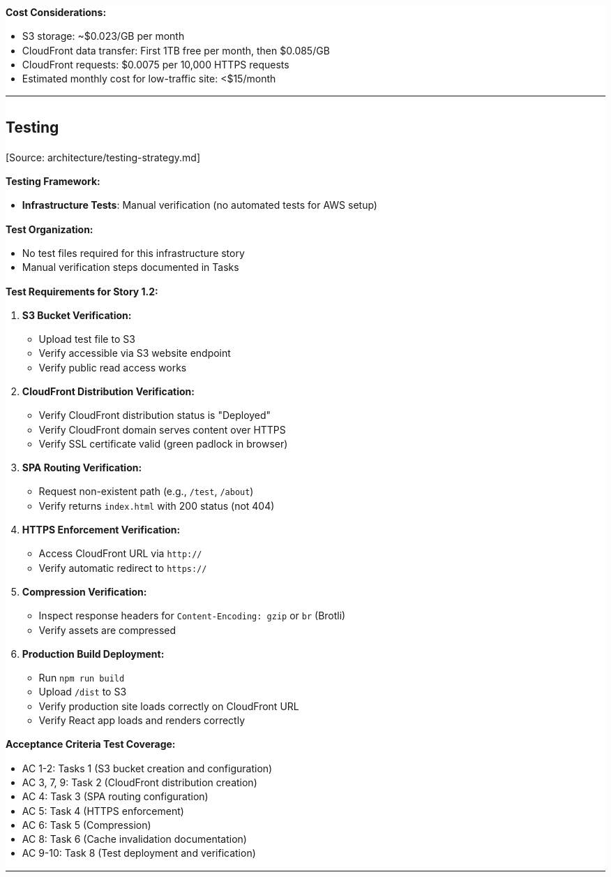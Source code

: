 **Cost Considerations:**
- S3 storage: ~$0.023/GB per month
- CloudFront data transfer: First 1TB free per month, then $0.085/GB
- CloudFront requests: $0.0075 per 10,000 HTTPS requests
- Estimated monthly cost for low-traffic site: <$15/month

---

## Testing

[Source: architecture/testing-strategy.md]

**Testing Framework:**
- **Infrastructure Tests**: Manual verification (no automated tests for AWS setup)

**Test Organization:**
- No test files required for this infrastructure story
- Manual verification steps documented in Tasks

**Test Requirements for Story 1.2:**

1. **S3 Bucket Verification:**
   - Upload test file to S3
   - Verify accessible via S3 website endpoint
   - Verify public read access works

2. **CloudFront Distribution Verification:**
   - Verify CloudFront distribution status is "Deployed"
   - Verify CloudFront domain serves content over HTTPS
   - Verify SSL certificate valid (green padlock in browser)

3. **SPA Routing Verification:**
   - Request non-existent path (e.g., `/test`, `/about`)
   - Verify returns `index.html` with 200 status (not 404)

4. **HTTPS Enforcement Verification:**
   - Access CloudFront URL via `http://`
   - Verify automatic redirect to `https://`

5. **Compression Verification:**
   - Inspect response headers for `Content-Encoding: gzip` or `br` (Brotli)
   - Verify assets are compressed

6. **Production Build Deployment:**
   - Run `npm run build`
   - Upload `/dist` to S3
   - Verify production site loads correctly on CloudFront URL
   - Verify React app loads and renders correctly

**Acceptance Criteria Test Coverage:**
- AC 1-2: Tasks 1 (S3 bucket creation and configuration)
- AC 3, 7, 9: Task 2 (CloudFront distribution creation)
- AC 4: Task 3 (SPA routing configuration)
- AC 5: Task 4 (HTTPS enforcement)
- AC 6: Task 5 (Compression)
- AC 8: Task 6 (Cache invalidation documentation)
- AC 9-10: Task 8 (Test deployment and verification)

---